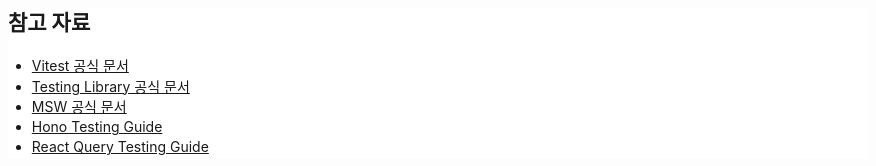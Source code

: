 
## 참고 자료

- [Vitest 공식 문서](https://vitest.dev/)
- [Testing Library 공식 문서](https://testing-library.com/)
- [MSW 공식 문서](https://mswjs.io/)
- [Hono Testing Guide](https://hono.dev/guides/testing)
- [React Query Testing Guide](https://tanstack.com/query/latest/docs/framework/react/guides/testing)
